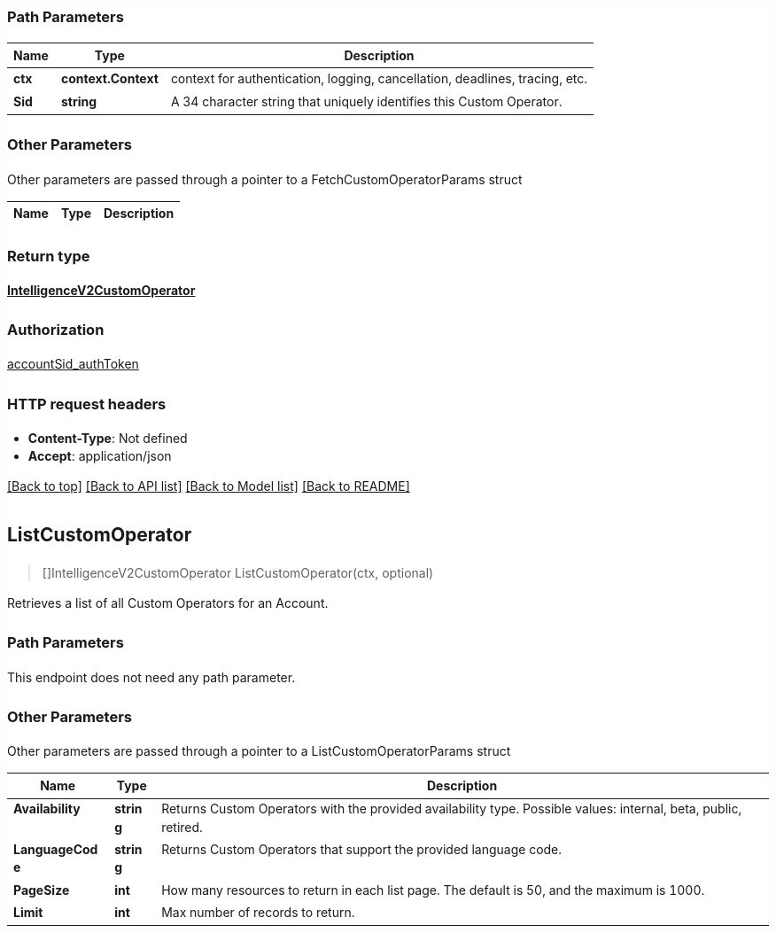 ### Path Parameters


Name | Type | Description
------------- | ------------- | -------------
**ctx** | **context.Context** | context for authentication, logging, cancellation, deadlines, tracing, etc.
**Sid** | **string** | A 34 character string that uniquely identifies this Custom Operator.

### Other Parameters

Other parameters are passed through a pointer to a FetchCustomOperatorParams struct


Name | Type | Description
------------- | ------------- | -------------

### Return type

[**IntelligenceV2CustomOperator**](IntelligenceV2CustomOperator.md)

### Authorization

[accountSid_authToken](../README.md#accountSid_authToken)

### HTTP request headers

- **Content-Type**: Not defined
- **Accept**: application/json

[[Back to top]](#) [[Back to API list]](../README.md#documentation-for-api-endpoints)
[[Back to Model list]](../README.md#documentation-for-models)
[[Back to README]](../README.md)


## ListCustomOperator

> []IntelligenceV2CustomOperator ListCustomOperator(ctx, optional)



Retrieves a list of all Custom Operators for an Account.

### Path Parameters

This endpoint does not need any path parameter.

### Other Parameters

Other parameters are passed through a pointer to a ListCustomOperatorParams struct


Name | Type | Description
------------- | ------------- | -------------
**Availability** | **string** | Returns Custom Operators with the provided availability type. Possible values: internal, beta, public, retired.
**LanguageCode** | **string** | Returns Custom Operators that support the provided language code.
**PageSize** | **int** | How many resources to return in each list page. The default is 50, and the maximum is 1000.
**Limit** | **int** | Max number of records to return.
